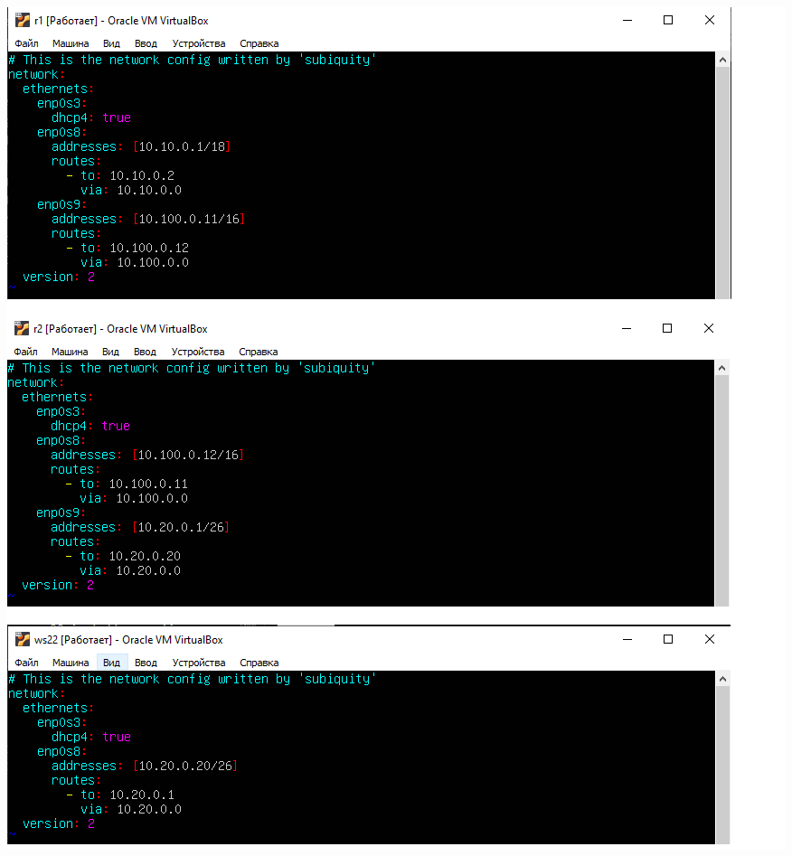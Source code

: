 ![Содержимое файла "etc/netplan/00-installer-config.yaml" для r1](screenshots/Part5/part5_2.PNG)

![Содержимое файла "etc/netplan/00-installer-config.yaml" для r2](screenshots/Part5/part5_3.PNG)

![Содержимое файла "etc/netplan/00-installer-config.yaml" для ws22](screenshots/Part5/part5_4.PNG)
